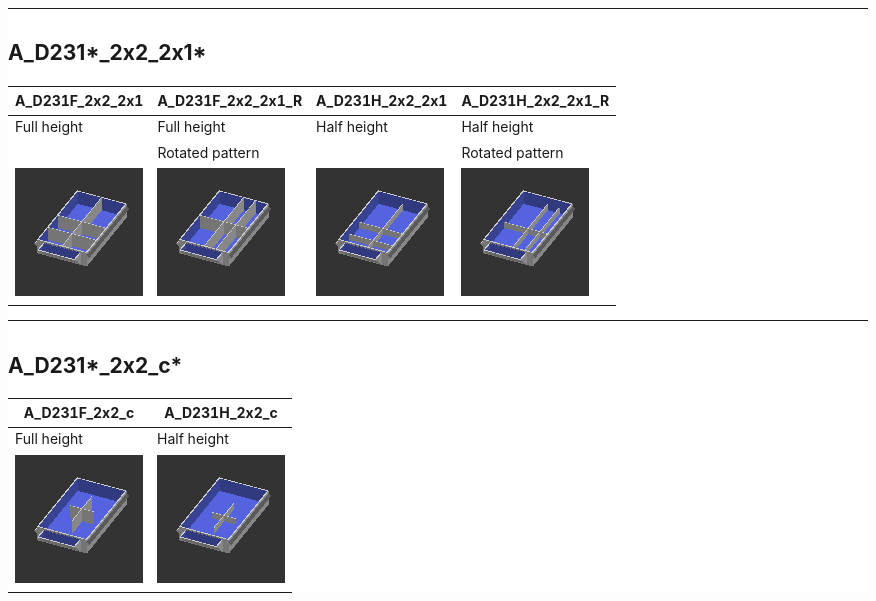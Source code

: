 
---
## A_D231*_2x2_2x1*
| **A_D231F_2x2_2x1** | **A_D231F_2x2_2x1_R** | **A_D231H_2x2_2x1** | **A_D231H_2x2_2x1_R** | 
| --- | --- | --- | --- | 
| Full height | Full height | Half height | Half height | 
|  | Rotated pattern |  | Rotated pattern | 
| ![preview](png/A_D231F_2x2_2x1.png) | ![preview](png/A_D231F_2x2_2x1_R.png) | ![preview](png/A_D231H_2x2_2x1.png) | ![preview](png/A_D231H_2x2_2x1_R.png) | 


---
## A_D231*_2x2_c*
| **A_D231F_2x2_c** | **A_D231H_2x2_c** | 
| --- | --- | 
| Full height | Half height | 
| ![preview](png/A_D231F_2x2_c.png) | ![preview](png/A_D231H_2x2_c.png) | 
